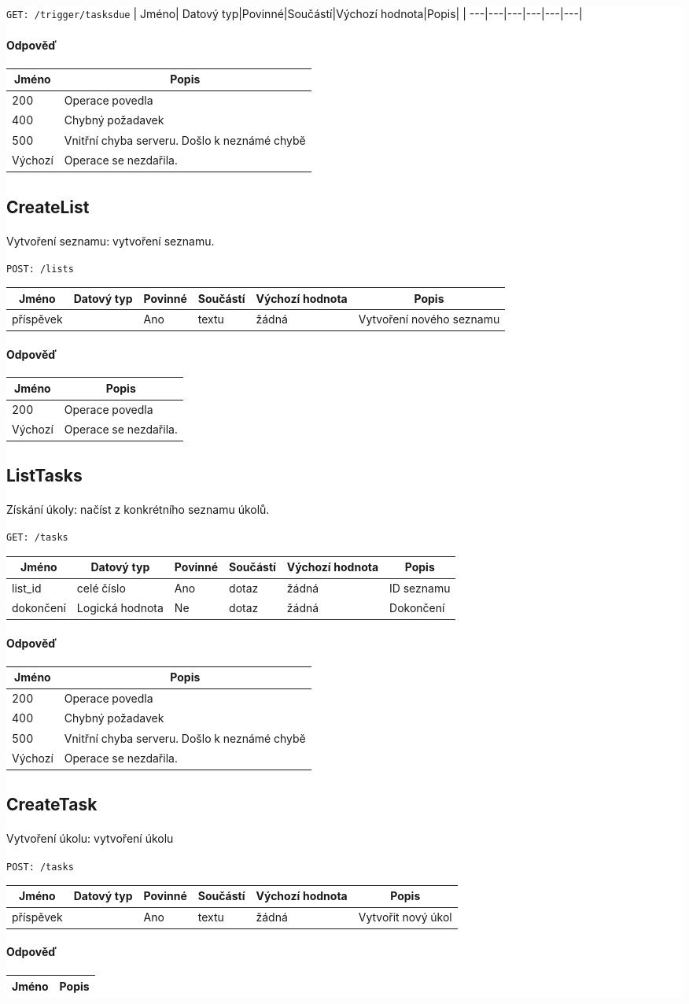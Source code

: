 ```GET: /trigger/tasksdue``` 
| Jméno| Datový typ|Povinné|Součástí|Výchozí hodnota|Popis|
| ---|---|---|---|---|---|

#### <a name="response"></a>Odpověď

|Jméno|Popis|
|---|---|
|200|Operace povedla|
|400|Chybný požadavek|
|500|Vnitřní chyba serveru. Došlo k neznámé chybě|
|Výchozí|Operace se nezdařila.|


## <a name="createlist"></a>CreateList
Vytvoření seznamu: vytvoření seznamu. 

```POST: /lists``` 

| Jméno| Datový typ|Povinné|Součástí|Výchozí hodnota|Popis|
| ---|---|---|---|---|---|
|příspěvek| |Ano|textu|žádná|Vytvoření nového seznamu|

#### <a name="response"></a>Odpověď

|Jméno|Popis|
|---|---|
|200|Operace povedla|
|Výchozí|Operace se nezdařila.|


## <a name="listtasks"></a>ListTasks
Získání úkoly: načíst z konkrétního seznamu úkolů. 

```GET: /tasks``` 

| Jméno| Datový typ|Povinné|Součástí|Výchozí hodnota|Popis|
| ---|---|---|---|---|---|
|list_id|celé číslo|Ano|dotaz|žádná|ID seznamu|
|dokončení|Logická hodnota|Ne|dotaz|žádná|Dokončení|

#### <a name="response"></a>Odpověď

|Jméno|Popis|
|---|---|
|200|Operace povedla|
|400|Chybný požadavek|
|500|Vnitřní chyba serveru. Došlo k neznámé chybě|
|Výchozí|Operace se nezdařila.|


## <a name="createtask"></a>CreateTask
Vytvoření úkolu: vytvoření úkolu 

```POST: /tasks``` 

| Jméno| Datový typ|Povinné|Součástí|Výchozí hodnota|Popis|
| ---|---|---|---|---|---|
|příspěvek| |Ano|textu|žádná|Vytvořit nový úkol|

#### <a name="response"></a>Odpověď

|Jméno|Popis|
|---|---|
```